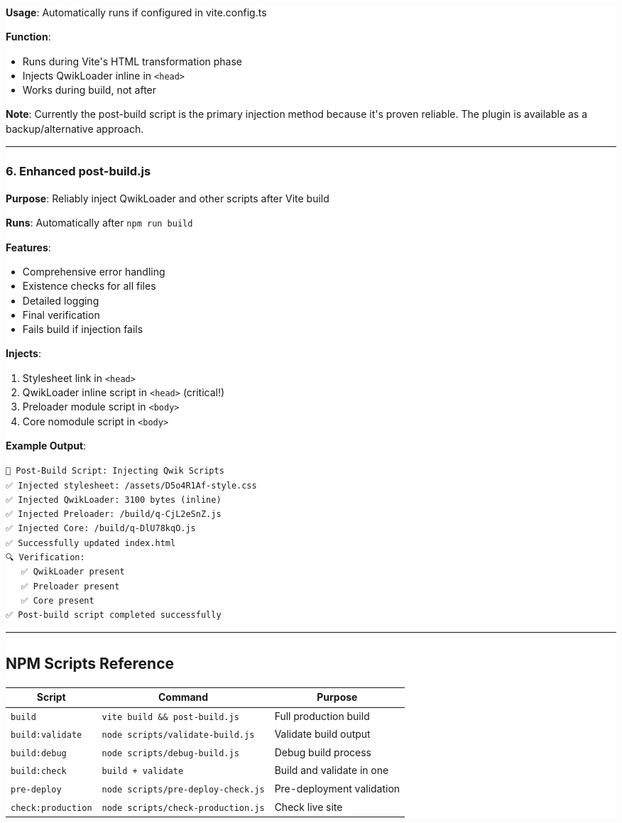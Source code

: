 **Usage**: Automatically runs if configured in vite.config.ts

**Function**:
- Runs during Vite's HTML transformation phase
- Injects QwikLoader inline in `<head>`
- Works during build, not after

**Note**: Currently the post-build script is the primary injection method because it's proven reliable. The plugin is available as a backup/alternative approach.

---

### 6. Enhanced post-build.js
**Purpose**: Reliably inject QwikLoader and other scripts after Vite build

**Runs**: Automatically after `npm run build`

**Features**:
- Comprehensive error handling
- Existence checks for all files
- Detailed logging
- Final verification
- Fails build if injection fails

**Injects**:
1. Stylesheet link in `<head>`
2. QwikLoader inline script in `<head>` (critical!)
3. Preloader module script in `<body>`
4. Core nomodule script in `<body>`

**Example Output**:
```
🔧 Post-Build Script: Injecting Qwik Scripts
✅ Injected stylesheet: /assets/D5o4R1Af-style.css
✅ Injected QwikLoader: 3100 bytes (inline)
✅ Injected Preloader: /build/q-CjL2eSnZ.js
✅ Injected Core: /build/q-DlU78kqO.js
✅ Successfully updated index.html
🔍 Verification:
   ✅ QwikLoader present
   ✅ Preloader present
   ✅ Core present
✅ Post-build script completed successfully
```

---

## NPM Scripts Reference

| Script | Command | Purpose |
|--------|---------|---------|
| `build` | `vite build && post-build.js` | Full production build |
| `build:validate` | `node scripts/validate-build.js` | Validate build output |
| `build:debug` | `node scripts/debug-build.js` | Debug build process |
| `build:check` | `build + validate` | Build and validate in one |
| `pre-deploy` | `node scripts/pre-deploy-check.js` | Pre-deployment validation |
| `check:production` | `node scripts/check-production.js` | Check live site |
